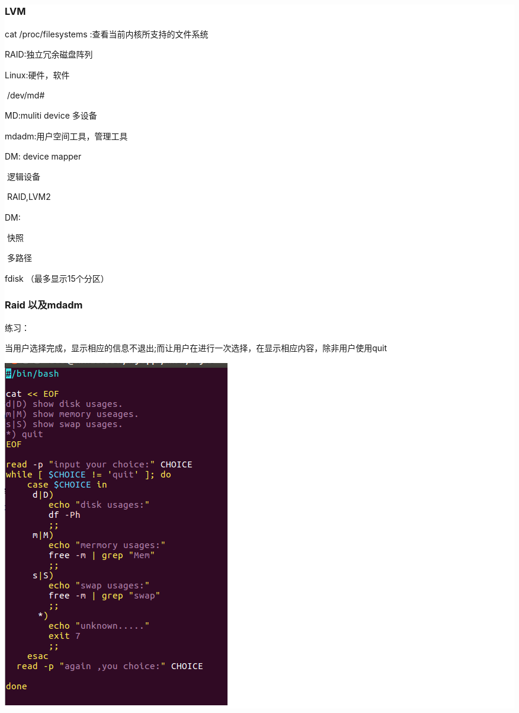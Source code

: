### LVM

cat /proc/filesystems :查看当前内核所支持的文件系统

RAID:独立冗余磁盘阵列

Linux:硬件，软件

​        /dev/md#

MD:muliti device 多设备

mdadm:用户空间工具，管理工具

DM: device mapper 

​            逻辑设备

​                    RAID,LVM2 

DM:

​        快照

​        多路径

fdisk （最多显示15个分区）

### Raid 以及mdadm

练习：

当用户选择完成，显示相应的信息不退出;而让用户在进行一次选择，在显示相应内容，除非用户使用quit

![img](./image/linux/1790584519.png)
